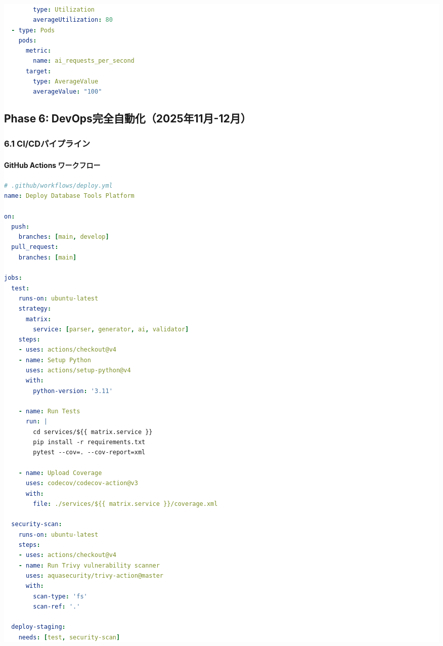 ```yaml
        type: Utilization
        averageUtilization: 80
  - type: Pods
    pods:
      metric:
        name: ai_requests_per_second
      target:
        type: AverageValue
        averageValue: "100"
```

## Phase 6: DevOps完全自動化（2025年11月-12月）

### 6.1 CI/CDパイプライン

#### GitHub Actions ワークフロー
```yaml
# .github/workflows/deploy.yml
name: Deploy Database Tools Platform

on:
  push:
    branches: [main, develop]
  pull_request:
    branches: [main]

jobs:
  test:
    runs-on: ubuntu-latest
    strategy:
      matrix:
        service: [parser, generator, ai, validator]
    steps:
    - uses: actions/checkout@v4
    - name: Setup Python
      uses: actions/setup-python@v4
      with:
        python-version: '3.11'
    
    - name: Run Tests
      run: |
        cd services/${{ matrix.service }}
        pip install -r requirements.txt
        pytest --cov=. --cov-report=xml
    
    - name: Upload Coverage
      uses: codecov/codecov-action@v3
      with:
        file: ./services/${{ matrix.service }}/coverage.xml

  security-scan:
    runs-on: ubuntu-latest
    steps:
    - uses: actions/checkout@v4
    - name: Run Trivy vulnerability scanner
      uses: aquasecurity/trivy-action@master
      with:
        scan-type: 'fs'
        scan-ref: '.'

  deploy-staging:
    needs: [test, security-scan]
```